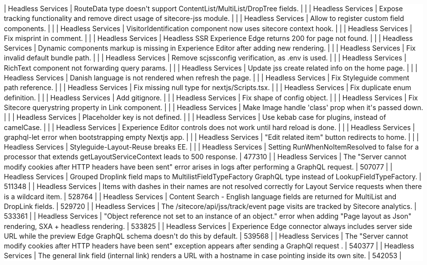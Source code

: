 | Headless Services | RouteData type doesn't support ContentList/MultiList/DropTree fields.                                                                |         |
| Headless Services | Expose tracking functionality and remove direct usage of sitecore-jss module.                                                        |         |
| Headless Services | Allow to register custom field components.                                                                                           |         |
| Headless Services | VisitorIdentification component now uses sitecore context hook.                                                                      |         |
| Headless Services | Fix misprint in comment.                                                                                                             |         |
| Headless Services | Headless SSR Experience Edge returns 200 for page not found.                                                                         |         |
| Headless Services | Dynamic components markup is missing in Experience Editor after adding new rendering.                                                |         |
| Headless Services | Fix invalid default bundle path.                                                                                                     |         |
| Headless Services | Remove scjssconfig verification, as .env is used.                                                                                    |         |
| Headless Services | RichText component not forwarding query params.                                                                                      |         |
| Headless Services | Update jss create related info on the home page.                                                                                     |         |
| Headless Services | Danish language is not rendered when refresh the page.                                                                               |         |
| Headless Services | Fix Styleguide comment path reference.                                                                                               |         |
| Headless Services | Fix missing null type for nextjs/Scripts.tsx.                                                                                        |         |
| Headless Services | Fix duplicate enum definition.                                                                                                       |         |
| Headless Services | Add gitignore.                                                                                                                       |         |
| Headless Services | Fix shape of config object.                                                                                                          |         |
| Headless Services | Fix Sitecore querystring property in Link component.                                                                                 |         |
| Headless Services | Make Image handle 'class' prop when it's passed down.                                                                                |         |
| Headless Services | Placeholder key is not defined.                                                                                                      |         |
| Headless Services | Use kebab case for plugins, instead of camelCase.                                                                                    |         |
| Headless Services | Experience Editor controls does not work until hard reload is done.                                                                  |         |
| Headless Services | graphql-let error when bootstrapping empty Nextjs app.                                                                               |         |
| Headless Services | "Edit related item" button redirects to home.                                                                                        |         |
| Headless Services | Styleguide-Layout-Reuse breaks EE.                                                                                                   |         |
| Headless Services | Setting RunWhenNoItemResolved to false for a processor that extends getLayoutServiceContext leads to 500 response.                   | 477310  |
| Headless Services | The "Server cannot modify cookies after HTTP headers have been sent" error arises in logs after performing a GraphQL request.        | 507077  |
| Headless Services | Grouped Droplink field maps to MultilistFieldTypeFactory GraphQL type instead of LookupFieldTypeFactory.                             | 511348  |
| Headless Services | Items with dashes in their names are not resolved correctly for Layout Service requests when there is a wildcard item.               | 528764  |
| Headless Services | Content Search - English language fields are returned for MultiList and DropLink fields.                                             | 529720  |
| Headless Services | The /sitecore/api/jss/track/event page visits are tracked by Sitecore analytics.                                                     | 533361  |
| Headless Services | "Object reference not set to an instance of an object." error when adding "Page layout as Json" rendering, SXA + headless rendering. | 533825  |
| Headless Services | Experience Edge connector always includes server side URL while the preview Edge GraphQL schema doesn't do this by default.          | 539568  |
| Headless Services | The "Server cannot modify cookies after HTTP headers have been sent" exception appears after sending a GraphQl request .             | 540377  |
| Headless Services | The general link field (internal link) renders a URL with a hostname in case pointing inside its own site.                           | 542053  |